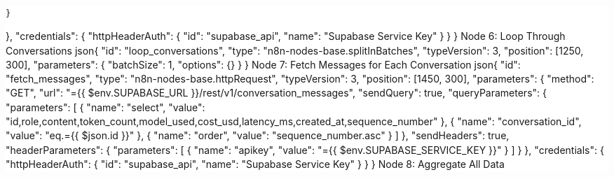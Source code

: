     }
  },
  "credentials": {
    "httpHeaderAuth": {
      "id": "supabase_api",
      "name": "Supabase Service Key"
    }
  }
}
Node 6: Loop Through Conversations
json{
  "id": "loop_conversations",
  "type": "n8n-nodes-base.splitInBatches",
  "typeVersion": 3,
  "position": [1250, 300],
  "parameters": {
    "batchSize": 1,
    "options": {}
  }
}
Node 7: Fetch Messages for Each Conversation
json{
  "id": "fetch_messages",
  "type": "n8n-nodes-base.httpRequest",
  "typeVersion": 3,
  "position": [1450, 300],
  "parameters": {
    "method": "GET",
    "url": "={{ $env.SUPABASE_URL }}/rest/v1/conversation_messages",
    "sendQuery": true,
    "queryParameters": {
      "parameters": [
        {
          "name": "select",
          "value": "id,role,content,token_count,model_used,cost_usd,latency_ms,created_at,sequence_number"
        },
        {
          "name": "conversation_id",
          "value": "eq.={{ $json.id }}"
        },
        {
          "name": "order",
          "value": "sequence_number.asc"
        }
      ]
    },
    "sendHeaders": true,
    "headerParameters": {
      "parameters": [
        {
          "name": "apikey",
          "value": "={{ $env.SUPABASE_SERVICE_KEY }}"
        }
      ]
    }
  },
  "credentials": {
    "httpHeaderAuth": {
      "id": "supabase_api",
      "name": "Supabase Service Key"
    }
  }
}
Node 8: Aggregate All Data